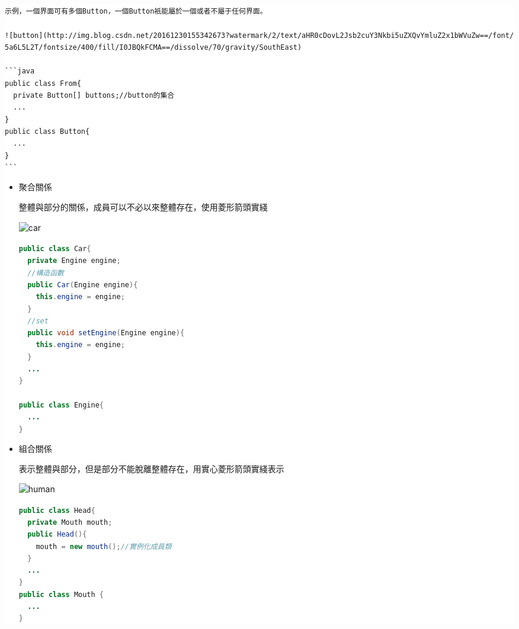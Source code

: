     示例，一個界面可有多個Button，一個Button衹能屬於一個或者不屬于任何界面。

    ![button](http://img.blog.csdn.net/20161230155342673?watermark/2/text/aHR0cDovL2Jsb2cuY3Nkbi5uZXQvYmluZ2x1bWVuZw==/font/5a6L5L2T/fontsize/400/fill/I0JBQkFCMA==/dissolve/70/gravity/SouthEast)

    ```java
    public class From{
      private Button[] buttons;//button的集合
      ...
    }
    public class Button{
      ...
    }
    ```

  - 聚合關係

    整體與部分的關係，成員可以不必以來整體存在，使用菱形箭頭實綫

    ![car](http://img.blog.csdn.net/20161230155624683?watermark/2/text/aHR0cDovL2Jsb2cuY3Nkbi5uZXQvYmluZ2x1bWVuZw==/font/5a6L5L2T/fontsize/400/fill/I0JBQkFCMA==/dissolve/70/gravity/SouthEast)

    ```java
    public class Car{
      private Engine engine;
      //構造函數
      public Car(Engine engine){
        this.engine = engine;
      }
      //set
      public void setEngine(Engine engine){
        this.engine = engine;
      }
      ...
    }

    public class Engine{
      ...
    }
    ```

  - 組合關係

    表示整體與部分，但是部分不能脫離整體存在，用實心菱形箭頭實綫表示

    ![human](http://img.blog.csdn.net/20161230160009245?watermark/2/text/aHR0cDovL2Jsb2cuY3Nkbi5uZXQvYmluZ2x1bWVuZw==/font/5a6L5L2T/fontsize/400/fill/I0JBQkFCMA==/dissolve/70/gravity/SouthEast)

    ```java
    public class Head{
      private Mouth mouth;
      public Head(){
        mouth = new mouth();//實例化成員類
      }
      ...
    }
    public class Mouth {
      ...
    }
    ```
